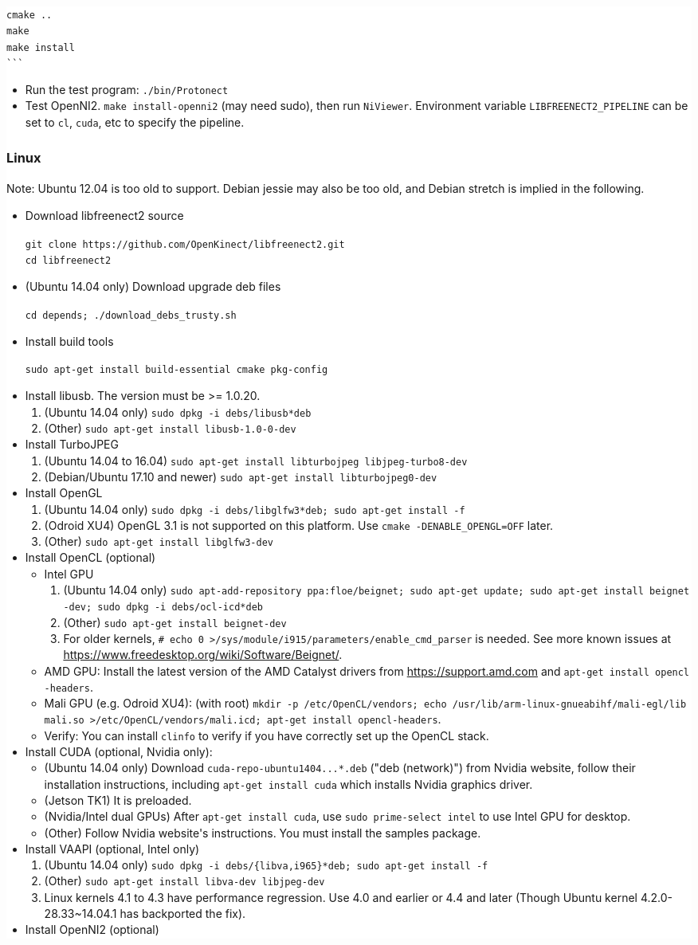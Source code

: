     cmake ..
    make
    make install
    ```
* Run the test program: `./bin/Protonect`
* Test OpenNI2. `make install-openni2` (may need sudo), then run `NiViewer`. Environment variable `LIBFREENECT2_PIPELINE` can be set to `cl`, `cuda`, etc to specify the pipeline.

### Linux

Note: Ubuntu 12.04 is too old to support. Debian jessie may also be too old, and Debian stretch is implied in the following.

* Download libfreenect2 source
    ```
    git clone https://github.com/OpenKinect/libfreenect2.git
    cd libfreenect2
    ```
* (Ubuntu 14.04 only) Download upgrade deb files
    ```
    cd depends; ./download_debs_trusty.sh
    ```
* Install build tools
    ```
    sudo apt-get install build-essential cmake pkg-config
    ```
* Install libusb. The version must be >= 1.0.20.
    1. (Ubuntu 14.04 only) `sudo dpkg -i debs/libusb*deb`
    2. (Other) `sudo apt-get install libusb-1.0-0-dev`
* Install TurboJPEG
    1. (Ubuntu 14.04 to 16.04) `sudo apt-get install libturbojpeg libjpeg-turbo8-dev`
    2. (Debian/Ubuntu 17.10 and newer) `sudo apt-get install libturbojpeg0-dev`
* Install OpenGL
    1. (Ubuntu 14.04 only) `sudo dpkg -i debs/libglfw3*deb; sudo apt-get install -f`
    2. (Odroid XU4) OpenGL 3.1 is not supported on this platform. Use `cmake -DENABLE_OPENGL=OFF` later.
    3. (Other) `sudo apt-get install libglfw3-dev`
* Install OpenCL (optional)
    - Intel GPU
        1. (Ubuntu 14.04 only) `sudo apt-add-repository ppa:floe/beignet; sudo apt-get update; sudo apt-get install beignet-dev; sudo dpkg -i debs/ocl-icd*deb`
        2. (Other) `sudo apt-get install beignet-dev`
        3. For older kernels, `# echo 0 >/sys/module/i915/parameters/enable_cmd_parser` is needed. See more known issues at https://www.freedesktop.org/wiki/Software/Beignet/.
    - AMD GPU: Install the latest version of the AMD Catalyst drivers from https://support.amd.com and `apt-get install opencl-headers`.
    - Mali GPU (e.g. Odroid XU4): (with root) `mkdir -p /etc/OpenCL/vendors; echo /usr/lib/arm-linux-gnueabihf/mali-egl/libmali.so >/etc/OpenCL/vendors/mali.icd; apt-get install opencl-headers`.
    - Verify: You can install `clinfo` to verify if you have correctly set up the OpenCL stack.
* Install CUDA (optional, Nvidia only):
    - (Ubuntu 14.04 only) Download `cuda-repo-ubuntu1404...*.deb` ("deb (network)") from Nvidia website, follow their installation instructions, including `apt-get install cuda` which installs Nvidia graphics driver.
    - (Jetson TK1) It is preloaded.
    - (Nvidia/Intel dual GPUs) After `apt-get install cuda`, use `sudo prime-select intel` to use Intel GPU for desktop.
    - (Other) Follow Nvidia website's instructions. You must install the samples package.
* Install VAAPI (optional, Intel only)
    1. (Ubuntu 14.04 only) `sudo dpkg -i debs/{libva,i965}*deb; sudo apt-get install -f`
    2. (Other) `sudo apt-get install libva-dev libjpeg-dev`
    3. Linux kernels 4.1 to 4.3 have performance regression. Use 4.0 and earlier or 4.4 and later (Though Ubuntu kernel 4.2.0-28.33~14.04.1 has backported the fix).
* Install OpenNI2 (optional)